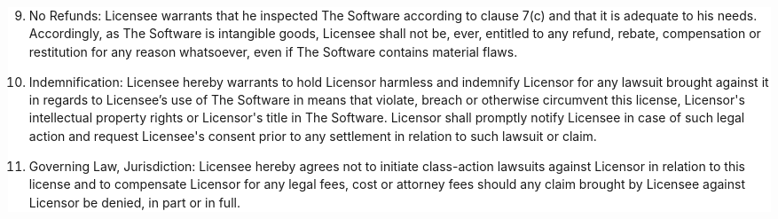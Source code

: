 9. No Refunds:  Licensee warrants that he inspected The Software according to clause 7(c)   and that it is adequate to his needs. Accordingly, as The Software is   intangible goods, Licensee shall not be, ever, entitled to any refund,   rebate, compensation or restitution for any reason whatsoever, even if   The Software contains material flaws.

10. Indemnification:  Licensee hereby warrants to hold Licensor harmless and indemnify Licensor for any lawsuit brought against it in regards to Licensee&rsquo;s use   of The Software in means that violate, breach or otherwise circumvent this   license, Licensor's intellectual property rights or Licensor's title  in  The Software. Licensor shall promptly notify Licensee in case of such  legal  action and request Licensee's consent prior to any settlement in relation to such lawsuit or claim.

11. Governing Law, Jurisdiction:  Licensee hereby agrees not to initiate class-action lawsuits against Licensor in relation to this license and to compensate Licensor for any legal fees, cost or attorney fees should any claim brought by Licensee against Licensor be denied, in part or in full.


